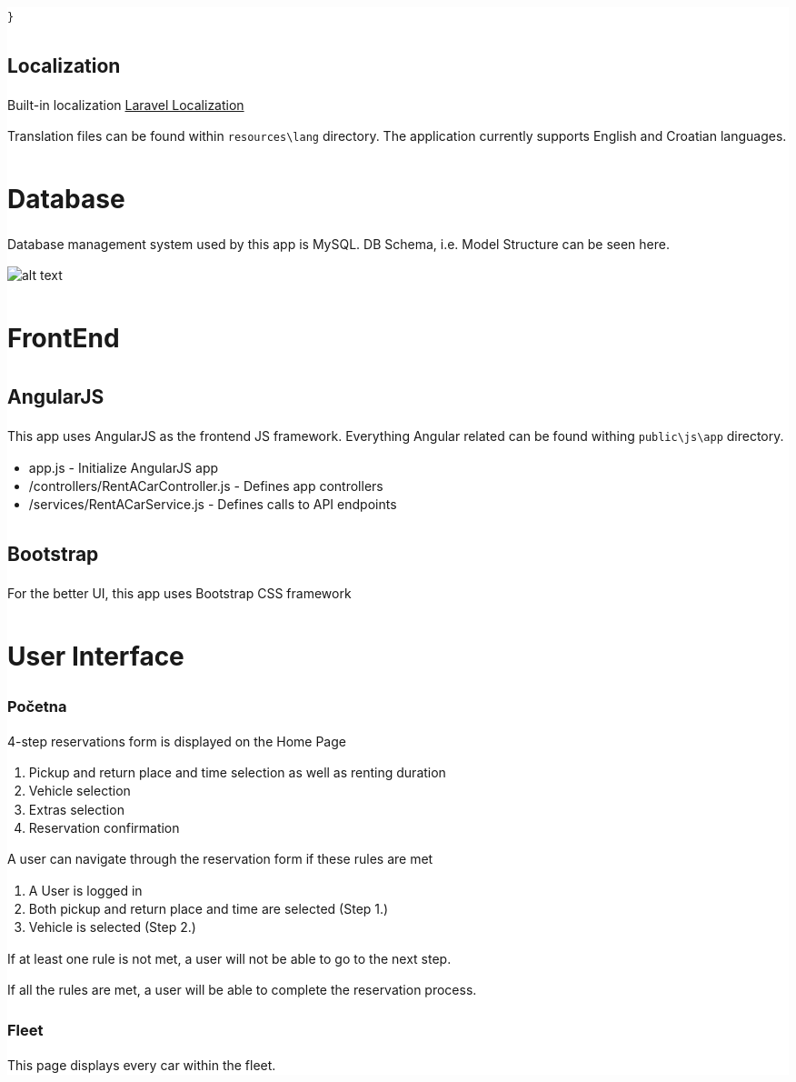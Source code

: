 ```php
}
```

## Localization

Built-in localization [Laravel Localization](https://laravel.com/docs/5.2/localization "Laravel Localization")

Translation files can be found within `resources\lang` directory.
The application currently supports English and Croatian languages.

# Database
Database management system used by this app is MySQL. DB Schema, i.e. Model Structure can be seen here.

![alt text](https://raw.githubusercontent.com/parisian/RentACar/master/db.jpg "RentACar Model baze")


# FrontEnd
## AngularJS
This app uses AngularJS as the frontend JS framework. Everything Angular related can be found withing `public\js\app` directory.
- app.js - Initialize AngularJS app
- /controllers/RentACarController.js - Defines app controllers
- /services/RentACarService.js - Defines calls to API endpoints

## Bootstrap
For the better UI, this app uses Bootstrap CSS framework

# User Interface
### Početna
4-step reservations form is displayed on the Home Page
1. Pickup and return place and time selection as well as renting duration
2. Vehicle selection
3. Extras selection
4. Reservation confirmation

A user can navigate through the reservation form if these rules are met
1. A User is logged in
2. Both pickup and return place and time are selected (Step 1.)
3. Vehicle is selected (Step 2.)

If at least one rule is not met, a user will not be able to go to the next step.

If all the rules are met, a user will be able to complete the reservation process.

### Fleet
This page displays every car within the fleet.
